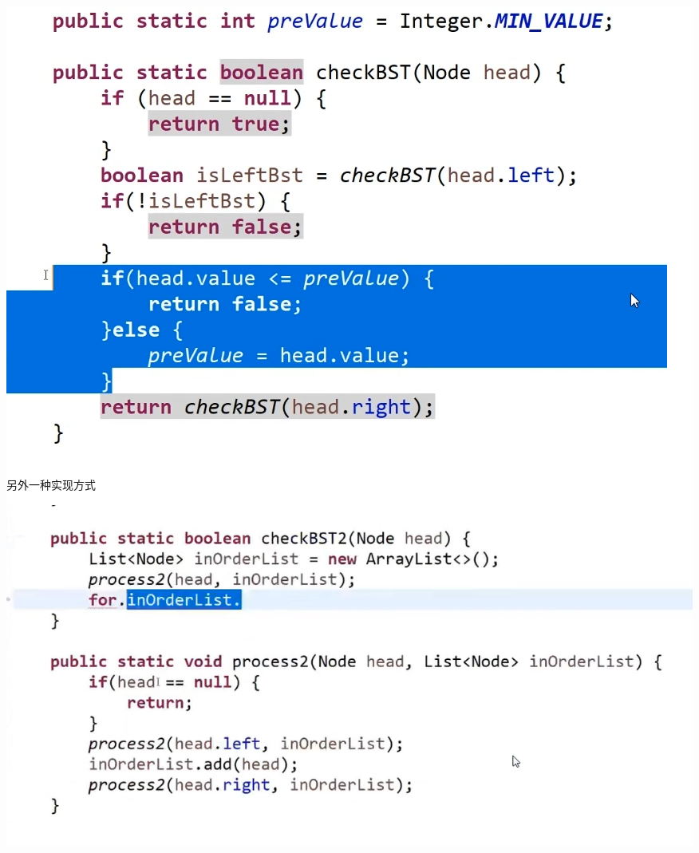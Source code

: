 ![image-20210402091555659](images/image-20210402091555659.png)

另外一种实现方式

![image-20210402091854158](images/image-20210402091854158.png)
